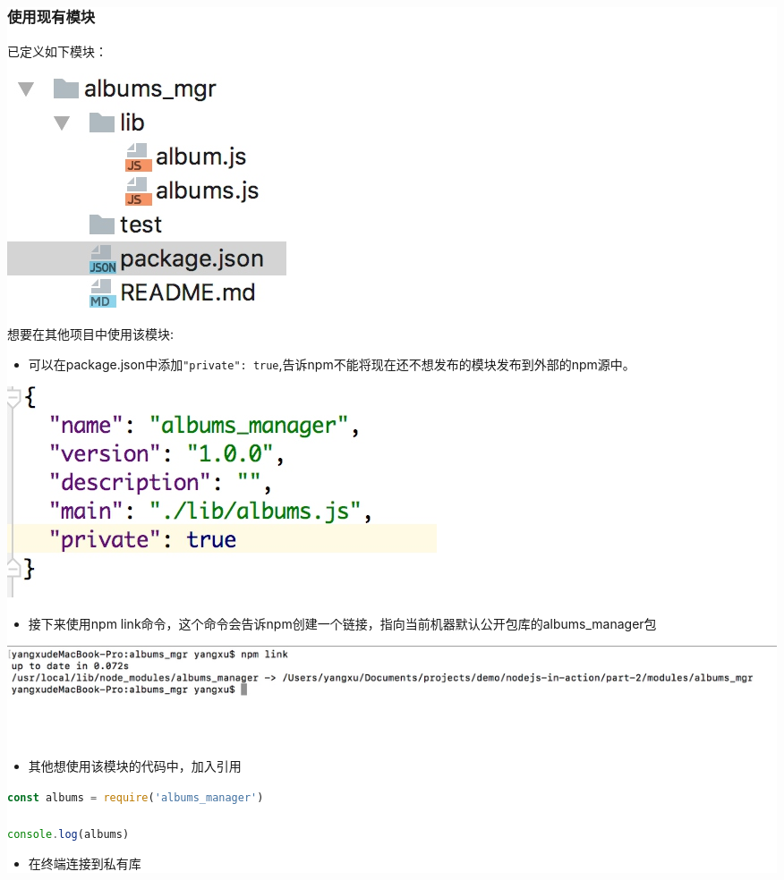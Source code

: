### 使用现有模块

已定义如下模块：

![](/images/2017-09-09-14-01-33.jpg)

想要在其他项目中使用该模块:
- 可以在package.json中添加`"private": true`,告诉npm不能将现在还不想发布的模块发布到外部的npm源中。

![](/images/2017-09-09-14-04-36.jpg)

- 接下来使用npm link命令，这个命令会告诉npm创建一个链接，指向当前机器默认公开包库的albums_manager包


![](/images/2017-09-09-14-54-51.jpg)

- 其他想使用该模块的代码中，加入引用

```js
const albums = require('albums_manager')

console.log(albums)
```
- 在终端连接到私有库
